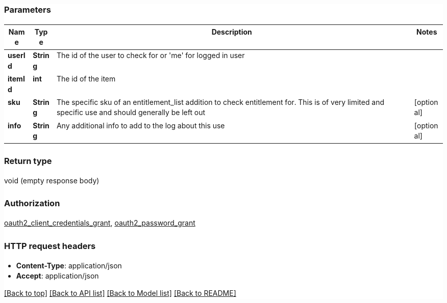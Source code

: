 ### Parameters

Name | Type | Description  | Notes
------------- | ------------- | ------------- | -------------
 **userId** | **String**| The id of the user to check for or &#39;me&#39; for logged in user | 
 **itemId** | **int**| The id of the item | 
 **sku** | **String**| The specific sku of an entitlement_list addition to check entitlement for. This is of very limited and specific use and should generally be left out | [optional] 
 **info** | **String**| Any additional info to add to the log about this use | [optional] 

### Return type

void (empty response body)

### Authorization

[oauth2_client_credentials_grant](../README.md#oauth2_client_credentials_grant), [oauth2_password_grant](../README.md#oauth2_password_grant)

### HTTP request headers

 - **Content-Type**: application/json
 - **Accept**: application/json

[[Back to top]](#) [[Back to API list]](../README.md#documentation-for-api-endpoints) [[Back to Model list]](../README.md#documentation-for-models) [[Back to README]](../README.md)

